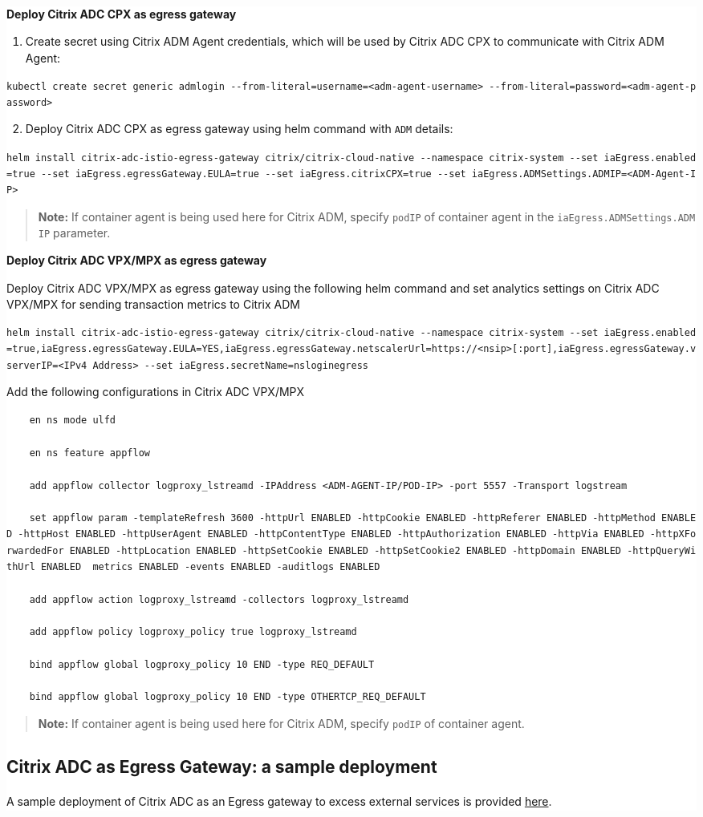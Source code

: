 **Deploy Citrix ADC CPX as egress gateway**
   1. Create secret using Citrix ADM Agent credentials, which will be used by Citrix ADC CPX to communicate with Citrix ADM Agent:

	kubectl create secret generic admlogin --from-literal=username=<adm-agent-username> --from-literal=password=<adm-agent-password>

   2. Deploy Citrix ADC CPX as egress gateway using helm command with `ADM` details:

	helm install citrix-adc-istio-egress-gateway citrix/citrix-cloud-native --namespace citrix-system --set iaEgress.enabled=true --set iaEgress.egressGateway.EULA=true --set iaEgress.citrixCPX=true --set iaEgress.ADMSettings.ADMIP=<ADM-Agent-IP>

> **Note:**
> If container agent is being used here for Citrix ADM, specify `podIP` of container agent in the `iaEgress.ADMSettings.ADMIP` parameter.

**Deploy Citrix ADC VPX/MPX as egress gateway**

   Deploy Citrix ADC VPX/MPX as egress gateway using the following helm command and set analytics settings on Citrix ADC VPX/MPX for sending transaction metrics to Citrix ADM

	helm install citrix-adc-istio-egress-gateway citrix/citrix-cloud-native --namespace citrix-system --set iaEgress.enabled=true,iaEgress.egressGateway.EULA=YES,iaEgress.egressGateway.netscalerUrl=https://<nsip>[:port],iaEgress.egressGateway.vserverIP=<IPv4 Address> --set iaEgress.secretName=nsloginegress

   Add the following configurations in Citrix ADC VPX/MPX

        en ns mode ulfd

        en ns feature appflow

        add appflow collector logproxy_lstreamd -IPAddress <ADM-AGENT-IP/POD-IP> -port 5557 -Transport logstream

        set appflow param -templateRefresh 3600 -httpUrl ENABLED -httpCookie ENABLED -httpReferer ENABLED -httpMethod ENABLED -httpHost ENABLED -httpUserAgent ENABLED -httpContentType ENABLED -httpAuthorization ENABLED -httpVia ENABLED -httpXForwardedFor ENABLED -httpLocation ENABLED -httpSetCookie ENABLED -httpSetCookie2 ENABLED -httpDomain ENABLED -httpQueryWithUrl ENABLED  metrics ENABLED -events ENABLED -auditlogs ENABLED

        add appflow action logproxy_lstreamd -collectors logproxy_lstreamd

        add appflow policy logproxy_policy true logproxy_lstreamd

        bind appflow global logproxy_policy 10 END -type REQ_DEFAULT

        bind appflow global logproxy_policy 10 END -type OTHERTCP_REQ_DEFAULT


> **Note:**
> If container agent is being used here for Citrix ADM, specify `podIP` of container agent.


## <a name="citrix-adc-as-egress-gateway-a-sample-deployment">Citrix ADC as Egress Gateway: a sample deployment</a>
A sample deployment of Citrix ADC as an Egress gateway to excess external services is provided [here](https://github.com/citrix/citrix-helm-charts/tree/master/examples/citrix-adc-egress-in-istio).
